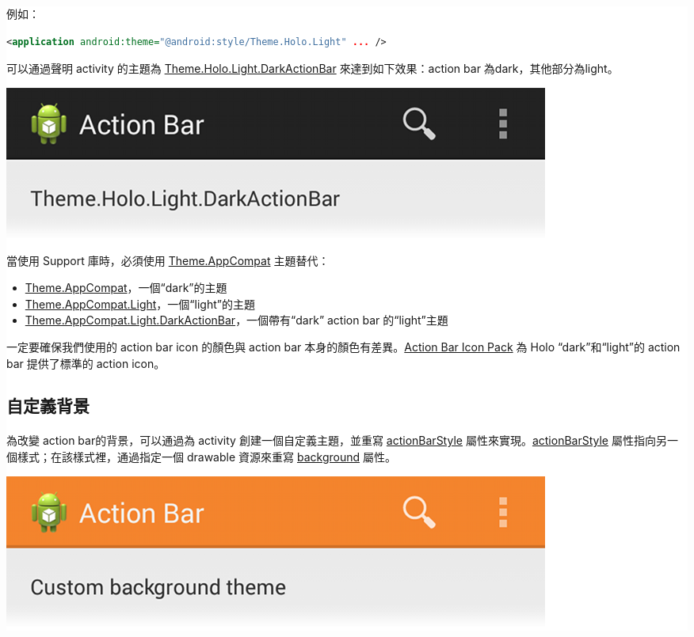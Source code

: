 例如：

```xml
<application android:theme="@android:style/Theme.Holo.Light" ... />
```

可以通過聲明 activity 的主題為 [Theme.Holo.Light.DarkActionBar](https://developer.android.com/reference/android/R.style.html#Theme_Holo_Light_DarkActionBar) 來達到如下效果：action bar 為dark，其他部分為light。

![actionbar-theme-light-darkactionbar@2x.png](actionbar-theme-light-darkactionbar@2x.png)

當使用 Support 庫時，必須使用 [Theme.AppCompat](https://developer.android.com/reference/android/support/v7/appcompat/R.style.html#Theme_AppCompat) 主題替代：

* [Theme.AppCompat](https://developer.android.com/reference/android/support/v7/appcompat/R.style.html#Theme_AppCompat)，一個“dark”的主題
* [Theme.AppCompat.Light](https://developer.android.com/reference/android/support/v7/appcompat/R.style.html#Theme_AppCompat_Light)，一個“light”的主題
* [Theme.AppCompat.Light.DarkActionBar](https://developer.android.com/reference/android/support/v7/appcompat/R.style.html#Theme_AppCompat_Light_DarkActionBar)，一個帶有“dark” action bar 的“light”主題

一定要確保我們使用的 action bar icon 的顏色與 action bar 本身的顏色有差異。[Action Bar Icon Pack](https://developer.android.com/design/downloads/index.html#action-bar-icon-pack) 為 Holo “dark”和“light”的 action bar 提供了標準的 action icon。

## 自定義背景

為改變 action bar的背景，可以通過為 activity 創建一個自定義主題，並重寫 [actionBarStyle](https://developer.android.com/reference/android/R.attr.html#actionBarStyle) 屬性來實現。[actionBarStyle](https://developer.android.com/reference/android/R.attr.html#actionBarStyle) 屬性指向另一個樣式；在該樣式裡，通過指定一個 drawable 資源來重寫 [background](https://developer.android.com/reference/android/R.attr.html#background) 屬性。

![actionbar-theme-custom@2x.png](actionbar-theme-custom@2x.png)
